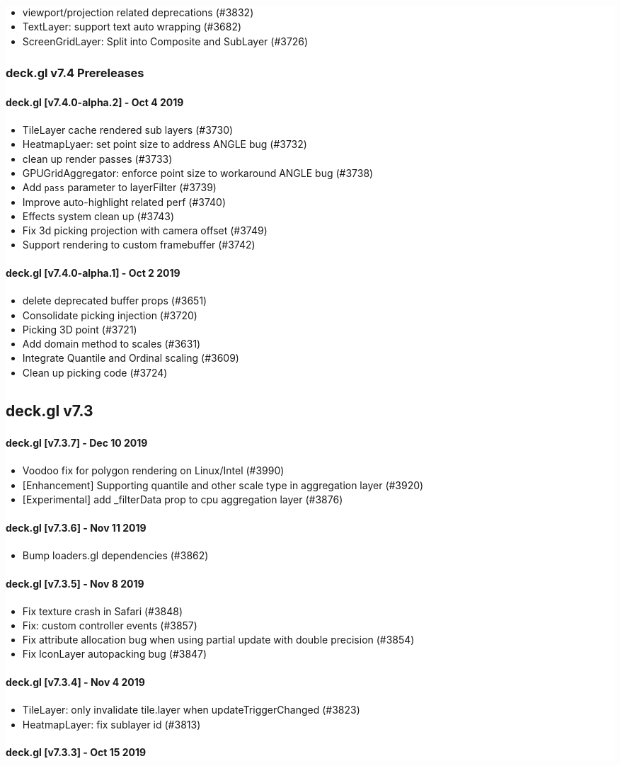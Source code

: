 - viewport/projection related deprecations (#3832)
- TextLayer: support text auto wrapping (#3682)
- ScreenGridLayer: Split into Composite and SubLayer (#3726)


### deck.gl v7.4 Prereleases

#### deck.gl [v7.4.0-alpha.2] - Oct 4 2019

- TileLayer cache rendered sub layers (#3730)
- HeatmapLyaer: set point size to address ANGLE bug (#3732)
- clean up render passes (#3733)
- GPUGridAggregator: enforce point size to workaround ANGLE bug (#3738)
- Add `pass` parameter to layerFilter (#3739)
- Improve auto-highlight related perf (#3740)
- Effects system clean up (#3743)
- Fix 3d picking projection with camera offset (#3749)
- Support rendering to custom framebuffer (#3742)

#### deck.gl [v7.4.0-alpha.1] - Oct 2 2019

- delete deprecated buffer props (#3651)
- Consolidate picking injection (#3720)
- Picking 3D point (#3721)
- Add domain method to scales (#3631)
- Integrate Quantile and Ordinal scaling (#3609)
- Clean up picking code (#3724)


## deck.gl v7.3

#### deck.gl [v7.3.7] - Dec 10 2019

- Voodoo fix for polygon rendering on Linux/Intel (#3990)
- [Enhancement] Supporting quantile and other scale type in aggregation layer (#3920)
- [Experimental] add _filterData prop to cpu aggregation layer (#3876)

#### deck.gl [v7.3.6] - Nov 11 2019

- Bump loaders.gl dependencies (#3862)

#### deck.gl [v7.3.5] - Nov 8 2019

- Fix texture crash in Safari (#3848)
- Fix: custom controller events (#3857)
- Fix attribute allocation bug when using partial update with double precision (#3854)
- Fix IconLayer autopacking bug (#3847)

#### deck.gl [v7.3.4] - Nov 4 2019

- TileLayer: only invalidate tile.layer when updateTriggerChanged (#3823)
- HeatmapLayer: fix sublayer id (#3813)

#### deck.gl [v7.3.3] - Oct 15 2019
